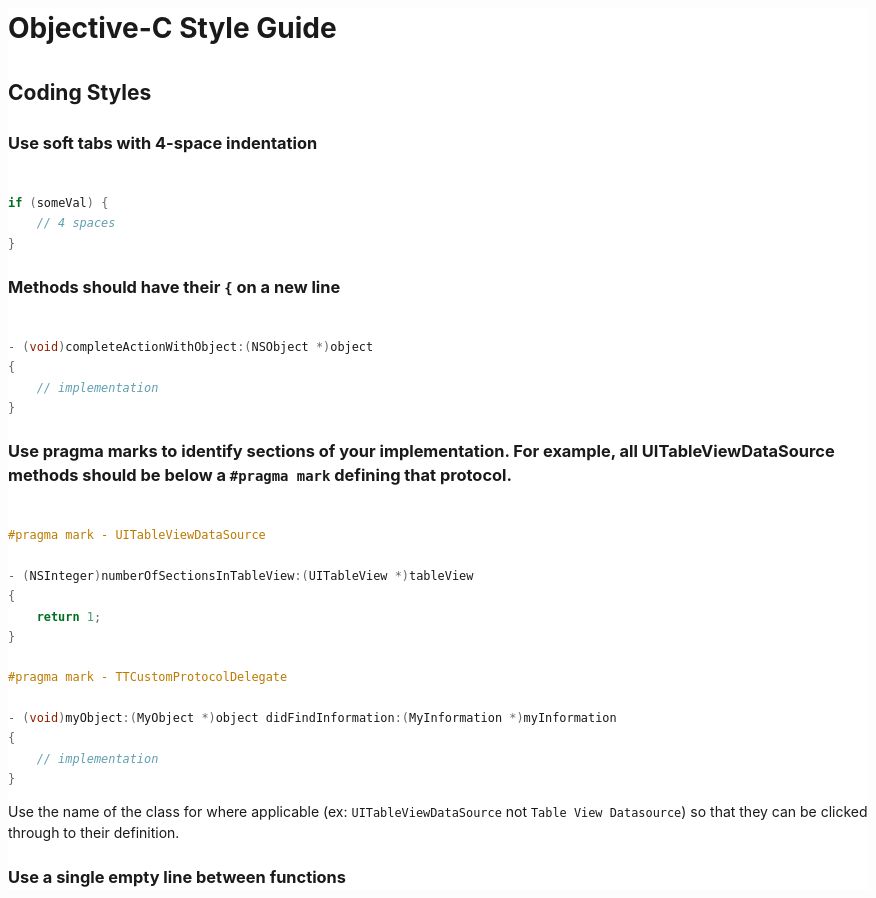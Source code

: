 # Objective-C Style Guide

## Coding Styles

### Use soft tabs with 4-space indentation

````objective-c

if (someVal) {
    // 4 spaces
}

````

### Methods should have their `{` on a new line

````objective-c

- (void)completeActionWithObject:(NSObject *)object
{
	// implementation
}

````

### Use pragma marks to identify sections of your implementation. For example, all UITableViewDataSource methods should be below a `#pragma mark` defining that protocol.

````objective-c

#pragma mark - UITableViewDataSource

- (NSInteger)numberOfSectionsInTableView:(UITableView *)tableView 
{
    return 1;
}

#pragma mark - TTCustomProtocolDelegate

- (void)myObject:(MyObject *)object didFindInformation:(MyInformation *)myInformation 
{
    // implementation
}

```` 

Use the name of the class for where applicable (ex: `UITableViewDataSource` not `Table View Datasource`) so that they can be clicked through to their definition.

### Use a single empty line between functions
